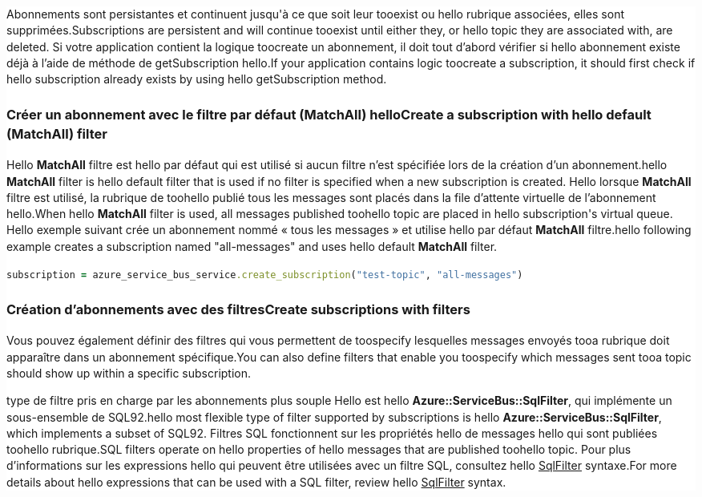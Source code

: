 <span data-ttu-id="576f5-118">Abonnements sont persistantes et continuent jusqu'à ce que soit leur tooexist ou hello rubrique associées, elles sont supprimées.</span><span class="sxs-lookup"><span data-stu-id="576f5-118">Subscriptions are persistent and will continue tooexist until either they, or hello topic they are associated with, are deleted.</span></span> <span data-ttu-id="576f5-119">Si votre application contient la logique toocreate un abonnement, il doit tout d’abord vérifier si hello abonnement existe déjà à l’aide de méthode de getSubscription hello.</span><span class="sxs-lookup"><span data-stu-id="576f5-119">If your application contains logic toocreate a subscription, it should first check if hello subscription already exists by using hello getSubscription method.</span></span>

### <a name="create-a-subscription-with-hello-default-matchall-filter"></a><span data-ttu-id="576f5-120">Créer un abonnement avec le filtre par défaut (MatchAll) hello</span><span class="sxs-lookup"><span data-stu-id="576f5-120">Create a subscription with hello default (MatchAll) filter</span></span>
<span data-ttu-id="576f5-121">Hello **MatchAll** filtre est hello par défaut qui est utilisé si aucun filtre n’est spécifiée lors de la création d’un abonnement.</span><span class="sxs-lookup"><span data-stu-id="576f5-121">hello **MatchAll** filter is hello default filter that is used if no filter is specified when a new subscription is created.</span></span> <span data-ttu-id="576f5-122">Hello lorsque **MatchAll** filtre est utilisé, la rubrique de toohello publié tous les messages sont placés dans la file d’attente virtuelle de l’abonnement hello.</span><span class="sxs-lookup"><span data-stu-id="576f5-122">When hello **MatchAll** filter is used, all messages published toohello topic are placed in hello subscription's virtual queue.</span></span> <span data-ttu-id="576f5-123">Hello exemple suivant crée un abonnement nommé « tous les messages » et utilise hello par défaut **MatchAll** filtre.</span><span class="sxs-lookup"><span data-stu-id="576f5-123">hello following example creates a subscription named "all-messages" and uses hello default **MatchAll** filter.</span></span>

```ruby
subscription = azure_service_bus_service.create_subscription("test-topic", "all-messages")
```

### <a name="create-subscriptions-with-filters"></a><span data-ttu-id="576f5-124">Création d’abonnements avec des filtres</span><span class="sxs-lookup"><span data-stu-id="576f5-124">Create subscriptions with filters</span></span>
<span data-ttu-id="576f5-125">Vous pouvez également définir des filtres qui vous permettent de toospecify lesquelles messages envoyés tooa rubrique doit apparaître dans un abonnement spécifique.</span><span class="sxs-lookup"><span data-stu-id="576f5-125">You can also define filters that enable you toospecify which messages sent tooa topic should show up within a specific subscription.</span></span>

<span data-ttu-id="576f5-126">type de filtre pris en charge par les abonnements plus souple Hello est hello **Azure::ServiceBus::SqlFilter**, qui implémente un sous-ensemble de SQL92.</span><span class="sxs-lookup"><span data-stu-id="576f5-126">hello most flexible type of filter supported by subscriptions is hello **Azure::ServiceBus::SqlFilter**, which implements a subset of SQL92.</span></span> <span data-ttu-id="576f5-127">Filtres SQL fonctionnent sur les propriétés hello de messages hello qui sont publiées toohello rubrique.</span><span class="sxs-lookup"><span data-stu-id="576f5-127">SQL filters operate on hello properties of hello messages that are published toohello topic.</span></span> <span data-ttu-id="576f5-128">Pour plus d’informations sur les expressions hello qui peuvent être utilisées avec un filtre SQL, consultez hello [SqlFilter](service-bus-messaging-sql-filter.md) syntaxe.</span><span class="sxs-lookup"><span data-stu-id="576f5-128">For more details about hello expressions that can be used with a SQL filter, review hello [SqlFilter](service-bus-messaging-sql-filter.md) syntax.</span></span>
